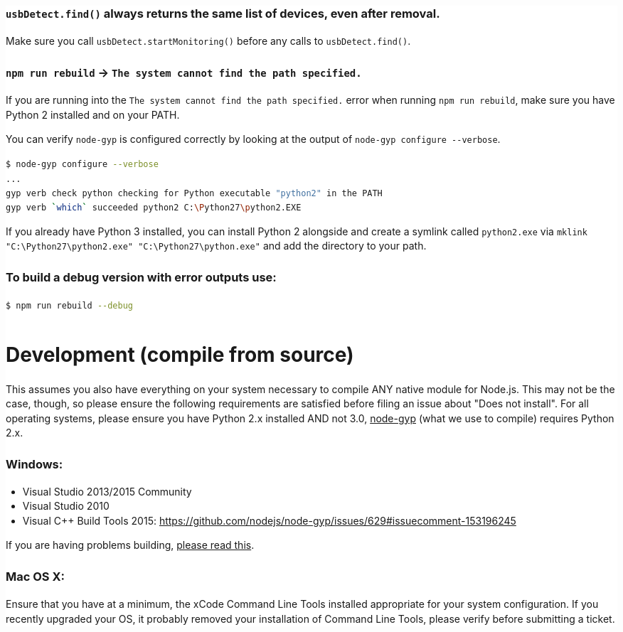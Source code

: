 ### `usbDetect.find()` always returns the same list of devices, even after removal.

Make sure you call `usbDetect.startMonitoring()` before any calls to `usbDetect.find()`.

### `npm run rebuild` -> `The system cannot find the path specified.`

If you are running into the `The system cannot find the path specified.` error when running `npm run rebuild`,
make sure you have Python 2 installed and on your PATH.

You can verify `node-gyp` is configured correctly by looking at the output of `node-gyp configure --verbose`.

```sh
$ node-gyp configure --verbose
...
gyp verb check python checking for Python executable "python2" in the PATH
gyp verb `which` succeeded python2 C:\Python27\python2.EXE
```

If you already have Python 3 installed, you can install Python 2 alongside and
create a symlink called `python2.exe` via `mklink "C:\Python27\python2.exe" "C:\Python27\python.exe"`
and add the directory to your path.

### To build a debug version with error outputs use:

```sh
$ npm run rebuild --debug
```

# Development (compile from source)

This assumes you also have everything on your system necessary to compile ANY native module for Node.js. This may not be the case, though, so please ensure the following requirements are satisfied before filing an issue about "Does not install". For all operating systems, please ensure you have Python 2.x installed AND not 3.0, [node-gyp](https://github.com/TooTallNate/node-gyp) (what we use to compile) requires Python 2.x.

### Windows:

- Visual Studio 2013/2015 Community
- Visual Studio 2010
- Visual C++ Build Tools 2015: https://github.com/nodejs/node-gyp/issues/629#issuecomment-153196245

If you are having problems building, [please read this](https://github.com/TooTallNate/node-gyp/issues/44).

### Mac OS X:

Ensure that you have at a minimum, the xCode Command Line Tools installed appropriate for your system configuration. If you recently upgraded your OS, it probably removed your installation of Command Line Tools, please verify before submitting a ticket.
